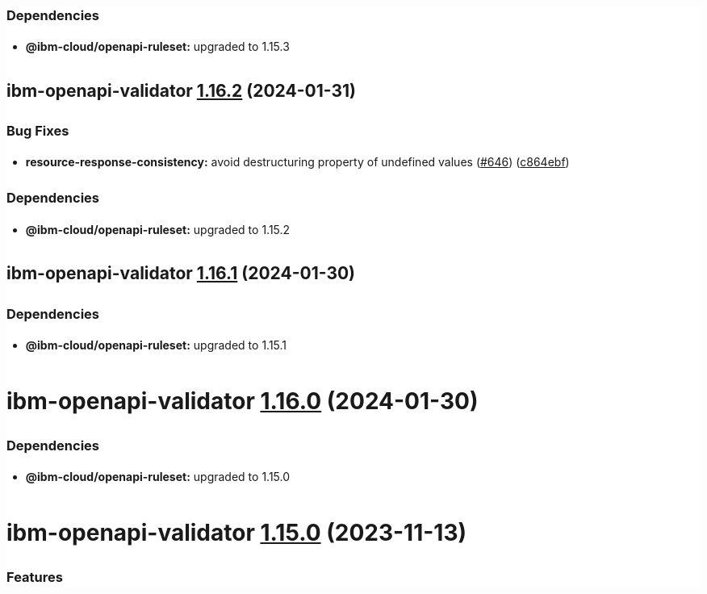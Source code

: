 



### Dependencies

* **@ibm-cloud/openapi-ruleset:** upgraded to 1.15.3

## ibm-openapi-validator [1.16.2](https://github.com/IBM/openapi-validator/compare/ibm-openapi-validator@1.16.1...ibm-openapi-validator@1.16.2) (2024-01-31)


### Bug Fixes

* **resource-response-consistency:** avoid destructuring property of undefined values ([#646](https://github.com/IBM/openapi-validator/issues/646)) ([c864ebf](https://github.com/IBM/openapi-validator/commit/c864ebfed9b8196e57b53efb755232f042c215a0))





### Dependencies

* **@ibm-cloud/openapi-ruleset:** upgraded to 1.15.2

## ibm-openapi-validator [1.16.1](https://github.com/IBM/openapi-validator/compare/ibm-openapi-validator@1.16.0...ibm-openapi-validator@1.16.1) (2024-01-30)





### Dependencies

* **@ibm-cloud/openapi-ruleset:** upgraded to 1.15.1

# ibm-openapi-validator [1.16.0](https://github.com/IBM/openapi-validator/compare/ibm-openapi-validator@1.15.0...ibm-openapi-validator@1.16.0) (2024-01-30)





### Dependencies

* **@ibm-cloud/openapi-ruleset:** upgraded to 1.15.0

# ibm-openapi-validator [1.15.0](https://github.com/IBM/openapi-validator/compare/ibm-openapi-validator@1.14.2...ibm-openapi-validator@1.15.0) (2023-11-13)


### Features
